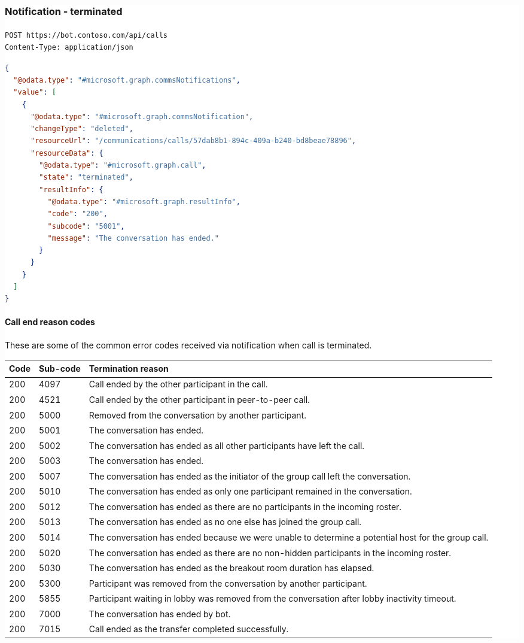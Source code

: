 ### Notification - terminated

```http
POST https://bot.contoso.com/api/calls
Content-Type: application/json
```


```json
{
  "@odata.type": "#microsoft.graph.commsNotifications",
  "value": [
    {
      "@odata.type": "#microsoft.graph.commsNotification",
      "changeType": "deleted",
      "resourceUrl": "/communications/calls/57dab8b1-894c-409a-b240-bd8beae78896",
      "resourceData": {
        "@odata.type": "#microsoft.graph.call",
        "state": "terminated",
        "resultInfo": {
          "@odata.type": "#microsoft.graph.resultInfo",
          "code": "200",
          "subcode": "5001",
          "message": "The conversation has ended."
        }
      }
    }
  ]
}
```

#### Call end reason codes

These are some of the common error codes received via notification when call is terminated.

| Code | Sub-code | Termination reason                                                                                 |
| :--- | :------  | :------------------------------------------------------------------------------------------------  |
| 200  | 4097     | Call ended by the other participant in the call.                                                   |
| 200  | 4521     | Call ended by the other participant in peer-to-peer call.                                          |
| 200  | 5000     | Removed from the conversation by another participant.                                              |
| 200  | 5001     | The conversation has ended.                                                                        |
| 200  | 5002     | The conversation has ended as all other participants have left the call.                           |
| 200  | 5003     | The conversation has ended.                                                                        |
| 200  | 5007     | The conversation has ended as the initiator of the group call left the conversation.               |
| 200  | 5010     | The conversation has ended as only one participant remained in the conversation.                   |
| 200  | 5012     | The conversation has ended as there are no participants in the incoming roster.                    |
| 200  | 5013     | The conversation has ended as no one else has joined the group call.                               |
| 200  | 5014     | The conversation has ended because we were unable to determine a potential host for the group call. |
| 200  | 5020     | The conversation has ended as there are no non-hidden participants in the incoming roster.         |
| 200  | 5030     | The conversation has ended as the breakout room duration has elapsed.                              |
| 200  | 5300     | Participant was removed from the conversation by another participant.                              |
| 200  | 5855     | Participant waiting in lobby was removed from the conversation after lobby inactivity timeout.     |
| 200  | 7000     | The conversation has ended by bot.                                                                 |
| 200  | 7015     | Call ended as the transfer completed successfully.                                                 |